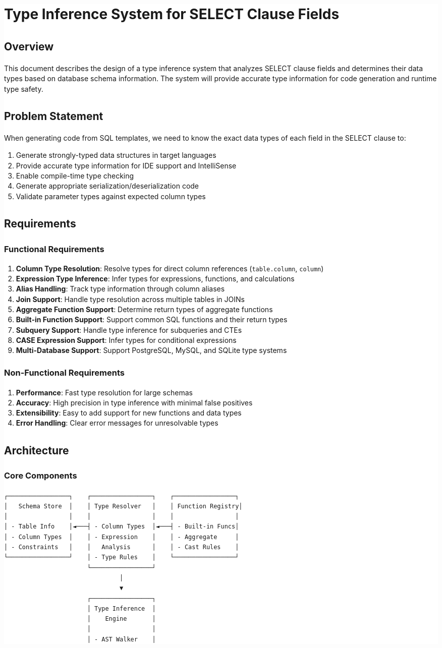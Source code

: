 # Type Inference System for SELECT Clause Fields

## Overview

This document describes the design of a type inference system that analyzes SELECT clause fields and determines their data types based on database schema information. The system will provide accurate type information for code generation and runtime type safety.

## Problem Statement

When generating code from SQL templates, we need to know the exact data types of each field in the SELECT clause to:

1. Generate strongly-typed data structures in target languages
2. Provide accurate type information for IDE support and IntelliSense
3. Enable compile-time type checking
4. Generate appropriate serialization/deserialization code
5. Validate parameter types against expected column types

## Requirements

### Functional Requirements

1. **Column Type Resolution**: Resolve types for direct column references (`table.column`, `column`)
2. **Expression Type Inference**: Infer types for expressions, functions, and calculations
3. **Alias Handling**: Track type information through column aliases
4. **Join Support**: Handle type resolution across multiple tables in JOINs
5. **Aggregate Function Support**: Determine return types of aggregate functions
6. **Built-in Function Support**: Support common SQL functions and their return types
7. **Subquery Support**: Handle type inference for subqueries and CTEs
8. **CASE Expression Support**: Infer types for conditional expressions
9. **Multi-Database Support**: Support PostgreSQL, MySQL, and SQLite type systems

### Non-Functional Requirements

1. **Performance**: Fast type resolution for large schemas
2. **Accuracy**: High precision in type inference with minimal false positives
3. **Extensibility**: Easy to add support for new functions and data types
4. **Error Handling**: Clear error messages for unresolvable types

## Architecture

### Core Components

```
┌─────────────────┐    ┌─────────────────┐    ┌─────────────────┐
│   Schema Store  │    │ Type Resolver   │    │ Function Registry│
│                 │    │                 │    │                 │
│ - Table Info    │◄───┤ - Column Types  │◄───┤ - Built-in Funcs│
│ - Column Types  │    │ - Expression    │    │ - Aggregate     │
│ - Constraints   │    │   Analysis      │    │ - Cast Rules    │
└─────────────────┘    │ - Type Rules    │    └─────────────────┘
                       └─────────────────┘
                                │
                                ▼
                       ┌─────────────────┐
                       │ Type Inference  │
                       │    Engine       │
                       │                 │
                       │ - AST Walker    │
```